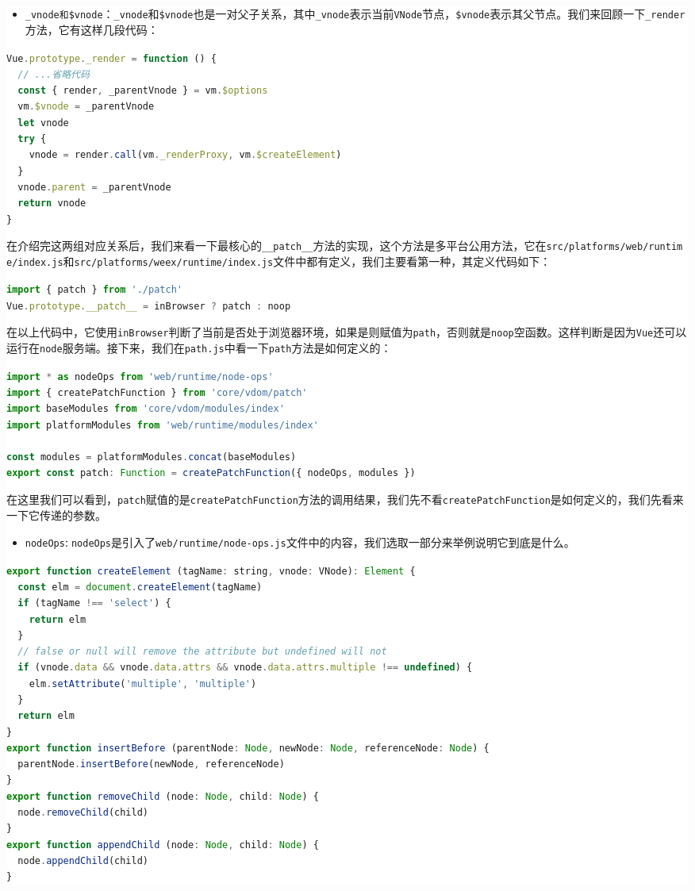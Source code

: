 * `_vnode和$vnode`：`_vnode`和`$vnode`也是一对父子关系，其中`_vnode`表示当前`VNode`节点，`$vnode`表示其父节点。我们来回顾一下`_render`方法，它有这样几段代码：

```js
Vue.prototype._render = function () {
  // ...省略代码
  const { render, _parentVnode } = vm.$options
  vm.$vnode = _parentVnode
  let vnode
  try {
    vnode = render.call(vm._renderProxy, vm.$createElement)
  }
  vnode.parent = _parentVnode
  return vnode
}
```

在介绍完这两组对应关系后，我们来看一下最核心的`__patch__`方法的实现，这个方法是多平台公用方法，它在`src/platforms/web/runtime/index.js`和`src/platforms/weex/runtime/index.js`文件中都有定义，我们主要看第一种，其定义代码如下：

```js
import { patch } from './patch'
Vue.prototype.__patch__ = inBrowser ? patch : noop
```

在以上代码中，它使用`inBrowser`判断了当前是否处于浏览器环境，如果是则赋值为`path`，否则就是`noop`空函数。这样判断是因为`Vue`还可以运行在`node`服务端。接下来，我们在`path.js`中看一下`path`方法是如何定义的：

```js
import * as nodeOps from 'web/runtime/node-ops'
import { createPatchFunction } from 'core/vdom/patch'
import baseModules from 'core/vdom/modules/index'
import platformModules from 'web/runtime/modules/index'

const modules = platformModules.concat(baseModules)
export const patch: Function = createPatchFunction({ nodeOps, modules })
```

在这里我们可以看到，`patch`赋值的是`createPatchFunction`方法的调用结果，我们先不看`createPatchFunction`是如何定义的，我们先看来一下它传递的参数。

* `nodeOps`: `nodeOps`是引入了`web/runtime/node-ops.js`文件中的内容，我们选取一部分来举例说明它到底是什么。

```js
export function createElement (tagName: string, vnode: VNode): Element {
  const elm = document.createElement(tagName)
  if (tagName !== 'select') {
    return elm
  }
  // false or null will remove the attribute but undefined will not
  if (vnode.data && vnode.data.attrs && vnode.data.attrs.multiple !== undefined) {
    elm.setAttribute('multiple', 'multiple')
  }
  return elm
}
export function insertBefore (parentNode: Node, newNode: Node, referenceNode: Node) {
  parentNode.insertBefore(newNode, referenceNode)
}
export function removeChild (node: Node, child: Node) {
  node.removeChild(child)
}
export function appendChild (node: Node, child: Node) {
  node.appendChild(child)
}
```

